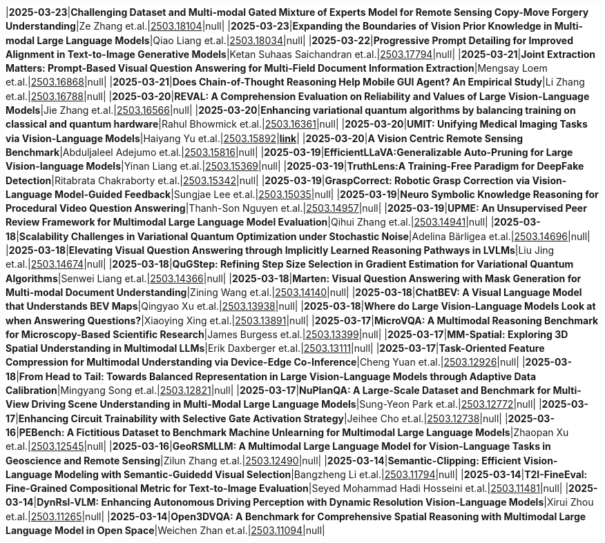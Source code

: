 |**2025-03-23**|**Challenging Dataset and Multi-modal Gated Mixture of Experts Model for Remote Sensing Copy-Move Forgery Understanding**|Ze Zhang et.al.|[2503.18104](http://arxiv.org/abs/2503.18104)|null|
|**2025-03-23**|**Expanding the Boundaries of Vision Prior Knowledge in Multi-modal Large Language Models**|Qiao Liang et.al.|[2503.18034](http://arxiv.org/abs/2503.18034)|null|
|**2025-03-22**|**Progressive Prompt Detailing for Improved Alignment in Text-to-Image Generative Models**|Ketan Suhaas Saichandran et.al.|[2503.17794](http://arxiv.org/abs/2503.17794)|null|
|**2025-03-21**|**Joint Extraction Matters: Prompt-Based Visual Question Answering for Multi-Field Document Information Extraction**|Mengsay Loem et.al.|[2503.16868](http://arxiv.org/abs/2503.16868)|null|
|**2025-03-21**|**Does Chain-of-Thought Reasoning Help Mobile GUI Agent? An Empirical Study**|Li Zhang et.al.|[2503.16788](http://arxiv.org/abs/2503.16788)|null|
|**2025-03-20**|**REVAL: A Comprehension Evaluation on Reliability and Values of Large Vision-Language Models**|Jie Zhang et.al.|[2503.16566](http://arxiv.org/abs/2503.16566)|null|
|**2025-03-20**|**Enhancing variational quantum algorithms by balancing training on classical and quantum hardware**|Rahul Bhowmick et.al.|[2503.16361](http://arxiv.org/abs/2503.16361)|null|
|**2025-03-20**|**UMIT: Unifying Medical Imaging Tasks via Vision-Language Models**|Haiyang Yu et.al.|[2503.15892](http://arxiv.org/abs/2503.15892)|**[link](https://github.com/dz-osamu/UMIT)**|
|**2025-03-20**|**A Vision Centric Remote Sensing Benchmark**|Abduljaleel Adejumo et.al.|[2503.15816](http://arxiv.org/abs/2503.15816)|null|
|**2025-03-19**|**EfficientLLaVA:Generalizable Auto-Pruning for Large Vision-language Models**|Yinan Liang et.al.|[2503.15369](http://arxiv.org/abs/2503.15369)|null|
|**2025-03-19**|**TruthLens:A Training-Free Paradigm for DeepFake Detection**|Ritabrata Chakraborty et.al.|[2503.15342](http://arxiv.org/abs/2503.15342)|null|
|**2025-03-19**|**GraspCorrect: Robotic Grasp Correction via Vision-Language Model-Guided Feedback**|Sungjae Lee et.al.|[2503.15035](http://arxiv.org/abs/2503.15035)|null|
|**2025-03-19**|**Neuro Symbolic Knowledge Reasoning for Procedural Video Question Answering**|Thanh-Son Nguyen et.al.|[2503.14957](http://arxiv.org/abs/2503.14957)|null|
|**2025-03-19**|**UPME: An Unsupervised Peer Review Framework for Multimodal Large Language Model Evaluation**|Qihui Zhang et.al.|[2503.14941](http://arxiv.org/abs/2503.14941)|null|
|**2025-03-18**|**Scalability Challenges in Variational Quantum Optimization under Stochastic Noise**|Adelina Bärligea et.al.|[2503.14696](http://arxiv.org/abs/2503.14696)|null|
|**2025-03-18**|**Elevating Visual Question Answering through Implicitly Learned Reasoning Pathways in LVLMs**|Liu Jing et.al.|[2503.14674](http://arxiv.org/abs/2503.14674)|null|
|**2025-03-18**|**QuGStep: Refining Step Size Selection in Gradient Estimation for Variational Quantum Algorithms**|Senwei Liang et.al.|[2503.14366](http://arxiv.org/abs/2503.14366)|null|
|**2025-03-18**|**Marten: Visual Question Answering with Mask Generation for Multi-modal Document Understanding**|Zining Wang et.al.|[2503.14140](http://arxiv.org/abs/2503.14140)|null|
|**2025-03-18**|**ChatBEV: A Visual Language Model that Understands BEV Maps**|Qingyao Xu et.al.|[2503.13938](http://arxiv.org/abs/2503.13938)|null|
|**2025-03-18**|**Where do Large Vision-Language Models Look at when Answering Questions?**|Xiaoying Xing et.al.|[2503.13891](http://arxiv.org/abs/2503.13891)|null|
|**2025-03-17**|**MicroVQA: A Multimodal Reasoning Benchmark for Microscopy-Based Scientific Research**|James Burgess et.al.|[2503.13399](http://arxiv.org/abs/2503.13399)|null|
|**2025-03-17**|**MM-Spatial: Exploring 3D Spatial Understanding in Multimodal LLMs**|Erik Daxberger et.al.|[2503.13111](http://arxiv.org/abs/2503.13111)|null|
|**2025-03-17**|**Task-Oriented Feature Compression for Multimodal Understanding via Device-Edge Co-Inference**|Cheng Yuan et.al.|[2503.12926](http://arxiv.org/abs/2503.12926)|null|
|**2025-03-18**|**From Head to Tail: Towards Balanced Representation in Large Vision-Language Models through Adaptive Data Calibration**|Mingyang Song et.al.|[2503.12821](http://arxiv.org/abs/2503.12821)|null|
|**2025-03-17**|**NuPlanQA: A Large-Scale Dataset and Benchmark for Multi-View Driving Scene Understanding in Multi-Modal Large Language Models**|Sung-Yeon Park et.al.|[2503.12772](http://arxiv.org/abs/2503.12772)|null|
|**2025-03-17**|**Enhancing Circuit Trainability with Selective Gate Activation Strategy**|Jeihee Cho et.al.|[2503.12738](http://arxiv.org/abs/2503.12738)|null|
|**2025-03-16**|**PEBench: A Fictitious Dataset to Benchmark Machine Unlearning for Multimodal Large Language Models**|Zhaopan Xu et.al.|[2503.12545](http://arxiv.org/abs/2503.12545)|null|
|**2025-03-16**|**GeoRSMLLM: A Multimodal Large Language Model for Vision-Language Tasks in Geoscience and Remote Sensing**|Zilun Zhang et.al.|[2503.12490](http://arxiv.org/abs/2503.12490)|null|
|**2025-03-14**|**Semantic-Clipping: Efficient Vision-Language Modeling with Semantic-Guidedd Visual Selection**|Bangzheng Li et.al.|[2503.11794](http://arxiv.org/abs/2503.11794)|null|
|**2025-03-14**|**T2I-FineEval: Fine-Grained Compositional Metric for Text-to-Image Evaluation**|Seyed Mohammad Hadi Hosseini et.al.|[2503.11481](http://arxiv.org/abs/2503.11481)|null|
|**2025-03-14**|**DynRsl-VLM: Enhancing Autonomous Driving Perception with Dynamic Resolution Vision-Language Models**|Xirui Zhou et.al.|[2503.11265](http://arxiv.org/abs/2503.11265)|null|
|**2025-03-14**|**Open3DVQA: A Benchmark for Comprehensive Spatial Reasoning with Multimodal Large Language Model in Open Space**|Weichen Zhan et.al.|[2503.11094](http://arxiv.org/abs/2503.11094)|null|